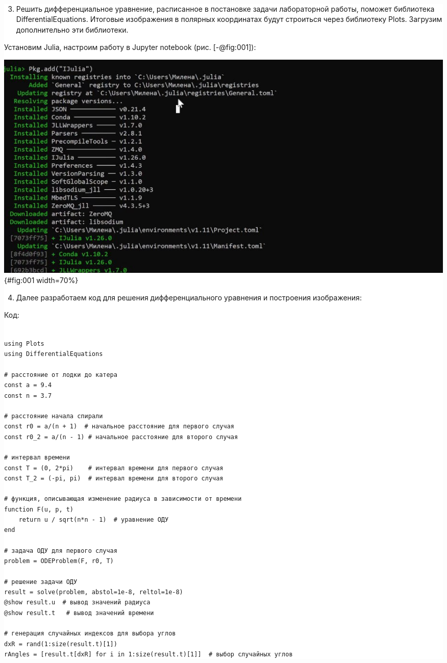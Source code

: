 3. Решить дифференциальное уравнение, расписанное в постановке задачи лабораторной работы, поможет библиотека DifferentialEquations. Итоговые изображения в полярных координатах будут строиться через библиотеку Plots. Загрузим дополнительно эти библиотеки.

Установим Julia, настроим работу в Jupyter notebook (рис. [-@fig:001]):

![Настройка Julia](image/1.jpg){#fig:001 width=70%}

4. Далее разработаем код для решения дифференциального уравнения и построения изображения:

Код:

```

using Plots
using DifferentialEquations

# расстояние от лодки до катера
const a = 9.4
const n = 3.7

# расстояние начала спирали
const r0 = a/(n + 1)  # начальное расстояние для первого случая
const r0_2 = a/(n - 1) # начальное расстояние для второго случая

# интервал времени
const T = (0, 2*pi)    # интервал времени для первого случая
const T_2 = (-pi, pi)  # интервал времени для второго случая

# функция, описывающая изменение радиуса в зависимости от времени
function F(u, p, t)
    return u / sqrt(n*n - 1)  # уравнение ОДУ
end

# задача ОДУ для первого случая
problem = ODEProblem(F, r0, T)

# решение задачи ОДУ
result = solve(problem, abstol=1e-8, reltol=1e-8)
@show result.u  # вывод значений радиуса
@show result.t   # вывод значений времени

# генерация случайных индексов для выбора углов
dxR = rand(1:size(result.t)[1])
rAngles = [result.t[dxR] for i in 1:size(result.t)[1]]  # выбор случайных углов
```